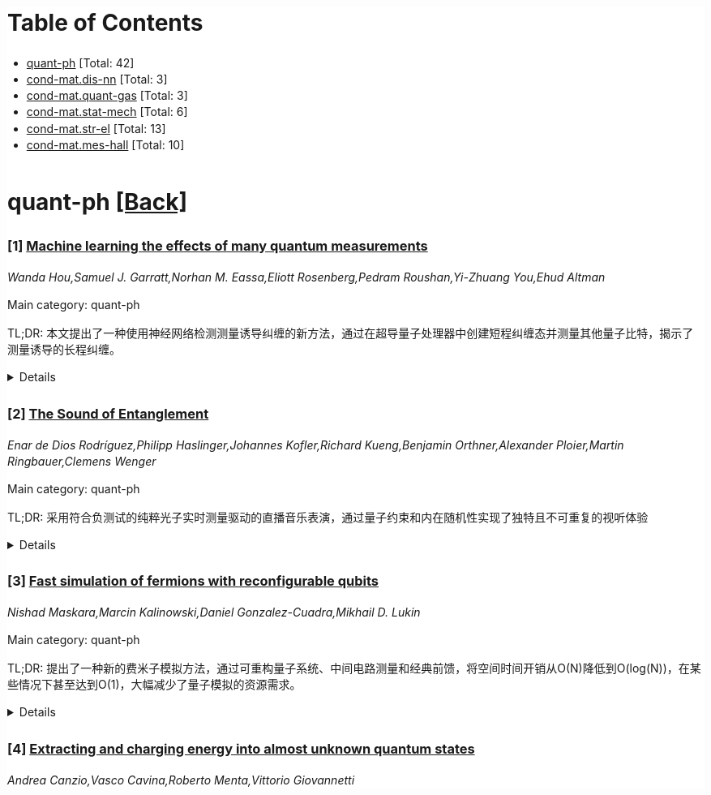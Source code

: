 <div id=toc></div>

# Table of Contents

- [quant-ph](#quant-ph) [Total: 42]
- [cond-mat.dis-nn](#cond-mat.dis-nn) [Total: 3]
- [cond-mat.quant-gas](#cond-mat.quant-gas) [Total: 3]
- [cond-mat.stat-mech](#cond-mat.stat-mech) [Total: 6]
- [cond-mat.str-el](#cond-mat.str-el) [Total: 13]
- [cond-mat.mes-hall](#cond-mat.mes-hall) [Total: 10]


<div id='quant-ph'></div>

# quant-ph [[Back]](#toc)

### [1] [Machine learning the effects of many quantum measurements](https://arxiv.org/abs/2509.08890)
*Wanda Hou,Samuel J. Garratt,Norhan M. Eassa,Eliott Rosenberg,Pedram Roushan,Yi-Zhuang You,Ehud Altman*

Main category: quant-ph

TL;DR: 本文提出了一种使用神经网络检测测量诱导纠缠的新方法，通过在超导量子处理器中创建短程纠缠态并测量其他量子比特，揭示了测量诱导的长程纠缠。


<details><summary>Details</summary></details>


### [2] [The Sound of Entanglement](https://arxiv.org/abs/2509.08892)
*Enar de Dios Rodríguez,Philipp Haslinger,Johannes Kofler,Richard Kueng,Benjamin Orthner,Alexander Ploier,Martin Ringbauer,Clemens Wenger*

Main category: quant-ph

TL;DR: 采用符合负测试的纯粹光子实时测量驱动的直播音乐表演，通过量子约束和内在随机性实现了独特且不可重复的视听体验


<details><summary>Details</summary></details>


### [3] [Fast simulation of fermions with reconfigurable qubits](https://arxiv.org/abs/2509.08898)
*Nishad Maskara,Marcin Kalinowski,Daniel Gonzalez-Cuadra,Mikhail D. Lukin*

Main category: quant-ph

TL;DR: 提出了一种新的费米子模拟方法，通过可重构量子系统、中间电路测量和经典前馈，将空间时间开销从O(N)降低到O(log(N))，在某些情况下甚至达到O(1)，大幅减少了量子模拟的资源需求。


<details><summary>Details</summary></details>


### [4] [Extracting and charging energy into almost unknown quantum states](https://arxiv.org/abs/2509.08899)
*Andrea Canzio,Vasco Cavina,Roberto Menta,Vittorio Giovannetti*

